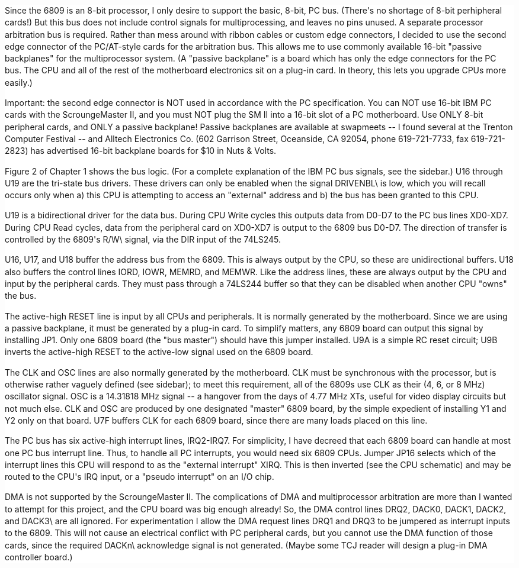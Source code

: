 Since the 6809 is an 8-bit processor, I only desire to support the basic, 8-bit, PC bus. (There's no shortage of 8-bit perhipheral cards!) But this bus does not include control signals for multiprocessing, and leaves no pins unused. A separate processor arbitration bus is required. Rather than mess around with ribbon cables or custom edge connectors, I decided to use the second edge connector of the PC/AT-style cards for the arbitration bus. This allows me to use commonly available 16-bit "passive backplanes" for the multiprocessor system. (A "passive backplane" is a board which has only the edge connectors for the PC bus. The CPU and all of the rest of the motherboard electronics sit on a plug-in card. In theory, this lets you upgrade CPUs more easily.)

Important: the second edge connector is NOT used in accordance with the PC specification. You can NOT use 16-bit IBM PC cards with the ScroungeMaster II, and you must NOT plug the SM II into a 16-bit slot of a PC motherboard. Use ONLY 8-bit peripheral cards, and ONLY a passive backplane! Passive backplanes are available at swapmeets -- I found several at the Trenton Computer Festival -- and Alltech Electronics Co. (602 Garrison Street, Oceanside, CA 92054, phone 619-721-7733, fax 619-721-2823) has advertised 16-bit backplane boards for $10 in Nuts & Volts.

Figure 2 of Chapter 1 shows the bus logic. (For a complete explanation of the IBM PC bus signals, see the sidebar.) U16 through U19 are the tri-state bus drivers. These drivers can only be enabled when the signal DRIVENBL\ is low, which you will recall occurs only when a) this CPU is attempting to access an "external" address and b) the bus has been granted to this CPU.

U19 is a bidirectional driver for the data bus. During CPU Write cycles this outputs data from D0-D7 to the PC bus lines XD0-XD7. During CPU Read cycles, data from the peripheral card on XD0-XD7 is output to the 6809 bus D0-D7. The direction of transfer is controlled by the 6809's R/W\ signal, via the DIR input of the 74LS245.

U16, U17, and U18 buffer the address bus from the 6809. This is always output by the CPU, so these are unidirectional buffers. U18 also buffers the control lines IORD\, IOWR\, MEMRD\, and MEMWR\. Like the address lines, these are always output by the CPU and input by the peripheral cards. They must pass through a 74LS244 buffer so that they can be disabled when another CPU "owns" the bus.

The active-high RESET line is input by all CPUs and peripherals. It is normally generated by the motherboard. Since we are using a passive backplane, it must be generated by a plug-in card. To simplify matters, any 6809 board can output this signal by installing JP1. Only one 6809 board (the "bus master") should have this jumper installed. U9A is a simple RC reset circuit; U9B inverts the active-high RESET to the active-low signal used on the 6809 board.

The CLK and OSC lines are also normally generated by the motherboard. CLK must be synchronous with the processor, but is otherwise rather vaguely defined (see sidebar); to meet this requirement, all of the 6809s use CLK as their (4, 6, or 8 MHz) oscillator signal. OSC is a 14.31818 MHz signal -- a hangover from the days of 4.77 MHz XTs, useful for video display circuits but not much else. CLK and OSC are produced by one designated "master" 6809 board, by the simple expedient of installing Y1 and Y2 only on that board. U7F buffers CLK for each 6809 board, since there are many loads placed on this line.

The PC bus has six active-high interrupt lines, IRQ2-IRQ7. For simplicity, I have decreed that each 6809 board can handle at most one PC bus interrupt line. Thus, to handle all PC interrupts, you would need six 6809 CPUs. Jumper JP16 selects which of the interrupt lines this CPU will respond to as the "external interrupt" XIRQ. This is then inverted (see the CPU schematic) and may be routed to the CPU's IRQ input, or a "pseudo interrupt" on an I/O chip.

DMA is not supported by the ScroungeMaster II. The complications of DMA and multiprocessor arbitration are more than I wanted to attempt for this project, and the CPU board was big enough already! So, the DMA control lines DRQ2, DACK0\, DACK1\, DACK2\, and DACK3\ are all ignored. For experimentation I allow the DMA request lines DRQ1 and DRQ3 to be jumpered as interrupt inputs to the 6809. This will not cause an electrical conflict with PC peripheral cards, but you cannot use the DMA function of those cards, since the required DACKn\ acknowledge signal is not generated. (Maybe some TCJ reader will design a plug-in DMA controller board.)
